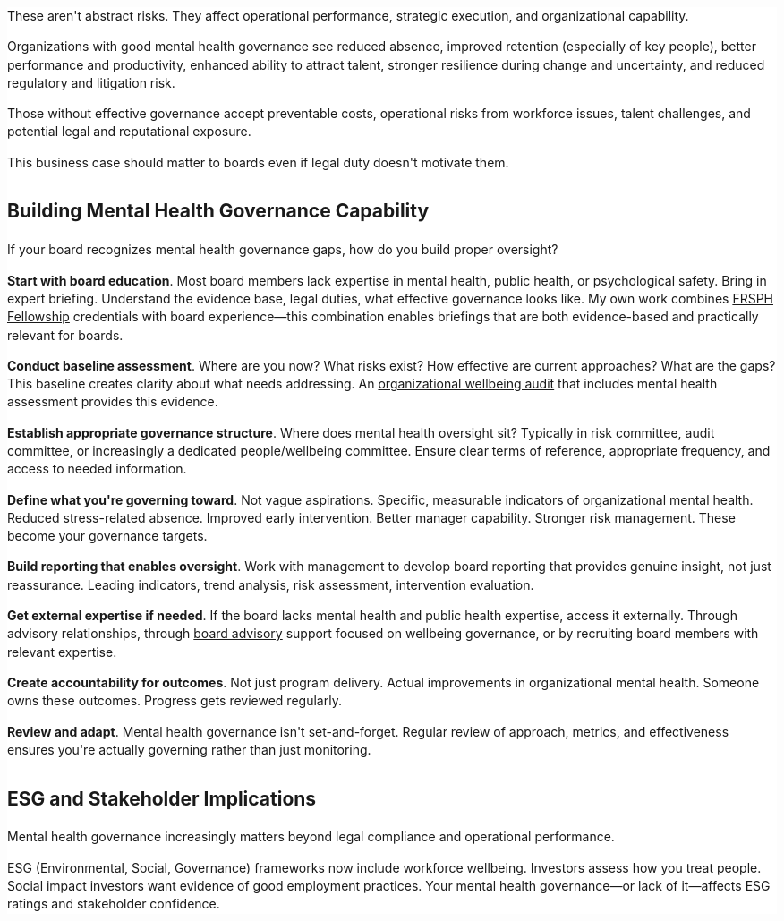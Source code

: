 These aren't abstract risks. They affect operational performance, strategic execution, and organizational capability.

Organizations with good mental health governance see reduced absence, improved retention (especially of key people), better performance and productivity, enhanced ability to attract talent, stronger resilience during change and uncertainty, and reduced regulatory and litigation risk.

Those without effective governance accept preventable costs, operational risks from workforce issues, talent challenges, and potential legal and reputational exposure.

This business case should matter to boards even if legal duty doesn't motivate them.

## Building Mental Health Governance Capability

If your board recognizes mental health governance gaps, how do you build proper oversight?

**Start with board education**. Most board members lack expertise in mental health, public health, or psychological safety. Bring in expert briefing. Understand the evidence base, legal duties, what effective governance looks like. My own work combines [FRSPH Fellowship](https://www.rsph.org.uk/) credentials with board experience—this combination enables briefings that are both evidence-based and practically relevant for boards.

**Conduct baseline assessment**. Where are you now? What risks exist? How effective are current approaches? What are the gaps? This baseline creates clarity about what needs addressing. An [organizational wellbeing audit](/services/organizational-wellbeing) that includes mental health assessment provides this evidence.

**Establish appropriate governance structure**. Where does mental health oversight sit? Typically in risk committee, audit committee, or increasingly a dedicated people/wellbeing committee. Ensure clear terms of reference, appropriate frequency, and access to needed information.

**Define what you're governing toward**. Not vague aspirations. Specific, measurable indicators of organizational mental health. Reduced stress-related absence. Improved early intervention. Better manager capability. Stronger risk management. These become your governance targets.

**Build reporting that enables oversight**. Work with management to develop board reporting that provides genuine insight, not just reassurance. Leading indicators, trend analysis, risk assessment, intervention evaluation.

**Get external expertise if needed**. If the board lacks mental health and public health expertise, access it externally. Through advisory relationships, through [board advisory](/services/board-advisory) support focused on wellbeing governance, or by recruiting board members with relevant expertise.

**Create accountability for outcomes**. Not just program delivery. Actual improvements in organizational mental health. Someone owns these outcomes. Progress gets reviewed regularly.

**Review and adapt**. Mental health governance isn't set-and-forget. Regular review of approach, metrics, and effectiveness ensures you're actually governing rather than just monitoring.

## ESG and Stakeholder Implications

Mental health governance increasingly matters beyond legal compliance and operational performance.

ESG (Environmental, Social, Governance) frameworks now include workforce wellbeing. Investors assess how you treat people. Social impact investors want evidence of good employment practices. Your mental health governance—or lack of it—affects ESG ratings and stakeholder confidence.
